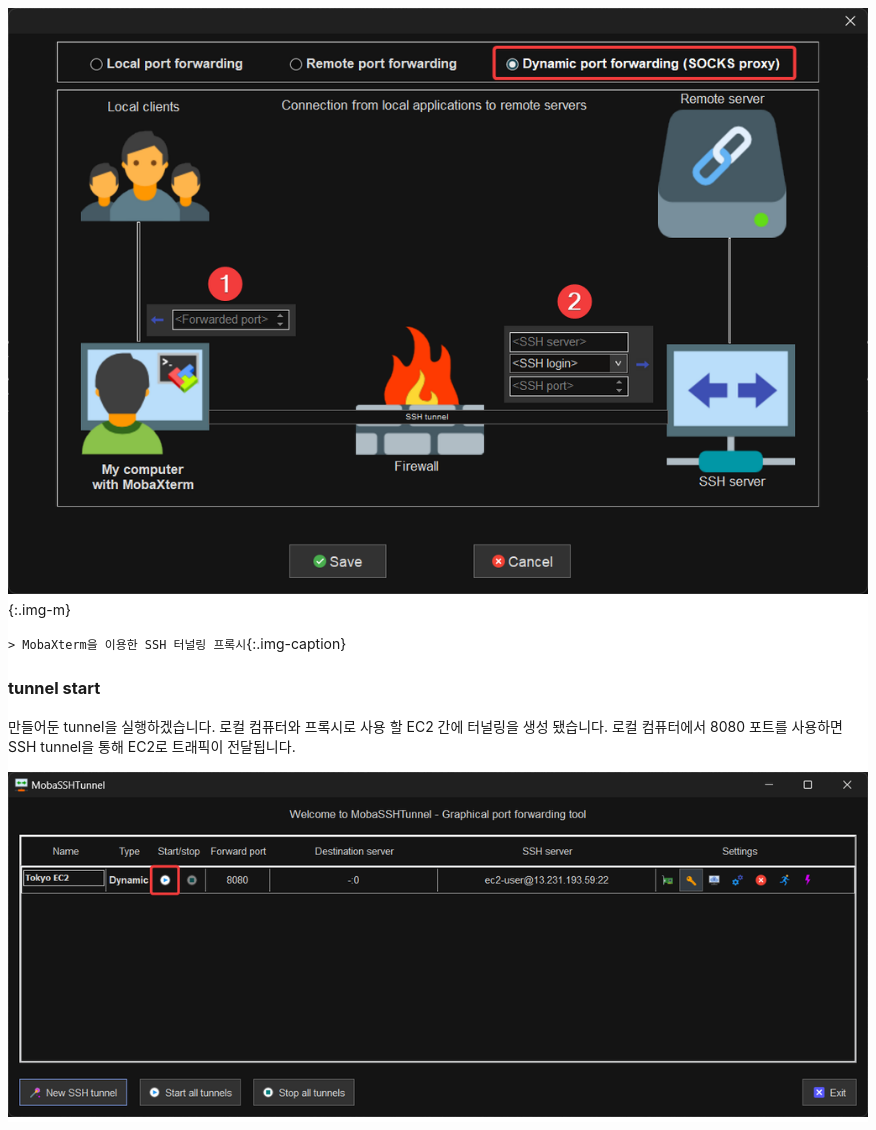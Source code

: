 ![New SSH tunnel](/assets/img/content/AWS/004/004.png){:.img-m}

`> MobaXterm을 이용한 SSH 터널링 프록시`{:.img-caption}

### tunnel start

만들어둔 tunnel을 실행하겠습니다. 로컬 컴퓨터와 프록시로 사용 할 EC2 간에 터널링을 생성 됐습니다. 로컬 컴퓨터에서 8080 포트를 사용하면 SSH tunnel을 통해 EC2로 트래픽이 전달됩니다.

![New SSH tunnel](/assets/img/content/AWS/004/006.png)
